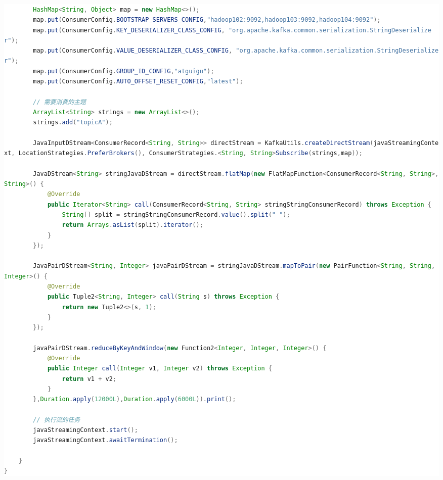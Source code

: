 ```java
        HashMap<String, Object> map = new HashMap<>();
        map.put(ConsumerConfig.BOOTSTRAP_SERVERS_CONFIG,"hadoop102:9092,hadoop103:9092,hadoop104:9092");
        map.put(ConsumerConfig.KEY_DESERIALIZER_CLASS_CONFIG, "org.apache.kafka.common.serialization.StringDeserializer");
        map.put(ConsumerConfig.VALUE_DESERIALIZER_CLASS_CONFIG, "org.apache.kafka.common.serialization.StringDeserializer");
        map.put(ConsumerConfig.GROUP_ID_CONFIG,"atguigu");
        map.put(ConsumerConfig.AUTO_OFFSET_RESET_CONFIG,"latest");

        // 需要消费的主题
        ArrayList<String> strings = new ArrayList<>();
        strings.add("topicA");

        JavaInputDStream<ConsumerRecord<String, String>> directStream = KafkaUtils.createDirectStream(javaStreamingContext, LocationStrategies.PreferBrokers(), ConsumerStrategies.<String, String>Subscribe(strings,map));

        JavaDStream<String> stringJavaDStream = directStream.flatMap(new FlatMapFunction<ConsumerRecord<String, String>, String>() {
            @Override
            public Iterator<String> call(ConsumerRecord<String, String> stringStringConsumerRecord) throws Exception {
                String[] split = stringStringConsumerRecord.value().split(" ");
                return Arrays.asList(split).iterator();
            }
        });

        JavaPairDStream<String, Integer> javaPairDStream = stringJavaDStream.mapToPair(new PairFunction<String, String, Integer>() {
            @Override
            public Tuple2<String, Integer> call(String s) throws Exception {
                return new Tuple2<>(s, 1);
            }
        });

        javaPairDStream.reduceByKeyAndWindow(new Function2<Integer, Integer, Integer>() {
            @Override
            public Integer call(Integer v1, Integer v2) throws Exception {
                return v1 + v2;
            }
        },Duration.apply(12000L),Duration.apply(6000L)).print();

        // 执行流的任务
        javaStreamingContext.start();
        javaStreamingContext.awaitTermination();

    }
}
```
